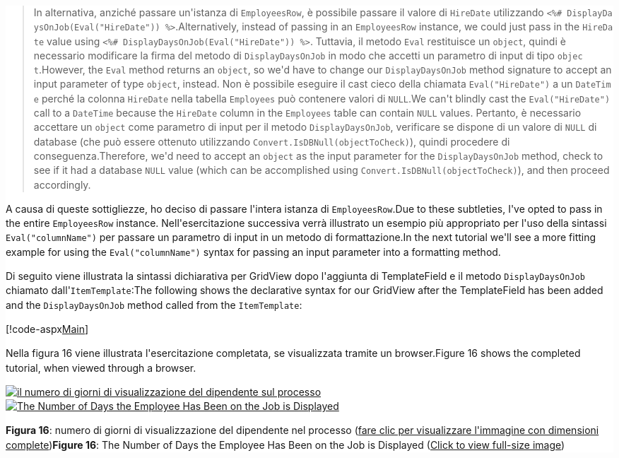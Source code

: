 > <span data-ttu-id="e198c-270">In alternativa, anziché passare un'istanza di `EmployeesRow`, è possibile passare il valore di `HireDate` utilizzando `<%# DisplayDaysOnJob(Eval("HireDate")) %>`.</span><span class="sxs-lookup"><span data-stu-id="e198c-270">Alternatively, instead of passing in an `EmployeesRow` instance, we could just pass in the `HireDate` value using `<%# DisplayDaysOnJob(Eval("HireDate")) %>`.</span></span> <span data-ttu-id="e198c-271">Tuttavia, il metodo `Eval` restituisce un `object`, quindi è necessario modificare la firma del metodo di `DisplayDaysOnJob` in modo che accetti un parametro di input di tipo `object`.</span><span class="sxs-lookup"><span data-stu-id="e198c-271">However, the `Eval` method returns an `object`, so we'd have to change our `DisplayDaysOnJob` method signature to accept an input parameter of type `object`, instead.</span></span> <span data-ttu-id="e198c-272">Non è possibile eseguire il cast cieco della chiamata `Eval("HireDate")` a un `DateTime` perché la colonna `HireDate` nella tabella `Employees` può contenere valori di `NULL`.</span><span class="sxs-lookup"><span data-stu-id="e198c-272">We can't blindly cast the `Eval("HireDate")` call to a `DateTime` because the `HireDate` column in the `Employees` table can contain `NULL` values.</span></span> <span data-ttu-id="e198c-273">Pertanto, è necessario accettare un `object` come parametro di input per il metodo `DisplayDaysOnJob`, verificare se dispone di un valore di `NULL` di database (che può essere ottenuto utilizzando `Convert.IsDBNull(objectToCheck)`), quindi procedere di conseguenza.</span><span class="sxs-lookup"><span data-stu-id="e198c-273">Therefore, we'd need to accept an `object` as the input parameter for the `DisplayDaysOnJob` method, check to see if it had a database `NULL` value (which can be accomplished using `Convert.IsDBNull(objectToCheck)`), and then proceed accordingly.</span></span>

<span data-ttu-id="e198c-274">A causa di queste sottigliezze, ho deciso di passare l'intera istanza di `EmployeesRow`.</span><span class="sxs-lookup"><span data-stu-id="e198c-274">Due to these subtleties, I've opted to pass in the entire `EmployeesRow` instance.</span></span> <span data-ttu-id="e198c-275">Nell'esercitazione successiva verrà illustrato un esempio più appropriato per l'uso della sintassi `Eval("columnName")` per passare un parametro di input in un metodo di formattazione.</span><span class="sxs-lookup"><span data-stu-id="e198c-275">In the next tutorial we'll see a more fitting example for using the `Eval("columnName")` syntax for passing an input parameter into a formatting method.</span></span>

<span data-ttu-id="e198c-276">Di seguito viene illustrata la sintassi dichiarativa per GridView dopo l'aggiunta di TemplateField e il metodo `DisplayDaysOnJob` chiamato dall'`ItemTemplate`:</span><span class="sxs-lookup"><span data-stu-id="e198c-276">The following shows the declarative syntax for our GridView after the TemplateField has been added and the `DisplayDaysOnJob` method called from the `ItemTemplate`:</span></span>

[!code-aspx[Main](using-templatefields-in-the-gridview-control-cs/samples/sample7.aspx)]

<span data-ttu-id="e198c-277">Nella figura 16 viene illustrata l'esercitazione completata, se visualizzata tramite un browser.</span><span class="sxs-lookup"><span data-stu-id="e198c-277">Figure 16 shows the completed tutorial, when viewed through a browser.</span></span>

<span data-ttu-id="e198c-278">[![il numero di giorni di visualizzazione del dipendente sul processo](using-templatefields-in-the-gridview-control-cs/_static/image47.png)](using-templatefields-in-the-gridview-control-cs/_static/image46.png)</span><span class="sxs-lookup"><span data-stu-id="e198c-278">[![The Number of Days the Employee Has Been on the Job is Displayed](using-templatefields-in-the-gridview-control-cs/_static/image47.png)](using-templatefields-in-the-gridview-control-cs/_static/image46.png)</span></span>

<span data-ttu-id="e198c-279">**Figura 16**: numero di giorni di visualizzazione del dipendente nel processo ([fare clic per visualizzare l'immagine con dimensioni complete](using-templatefields-in-the-gridview-control-cs/_static/image48.png))</span><span class="sxs-lookup"><span data-stu-id="e198c-279">**Figure 16**: The Number of Days the Employee Has Been on the Job is Displayed ([Click to view full-size image](using-templatefields-in-the-gridview-control-cs/_static/image48.png))</span></span>
